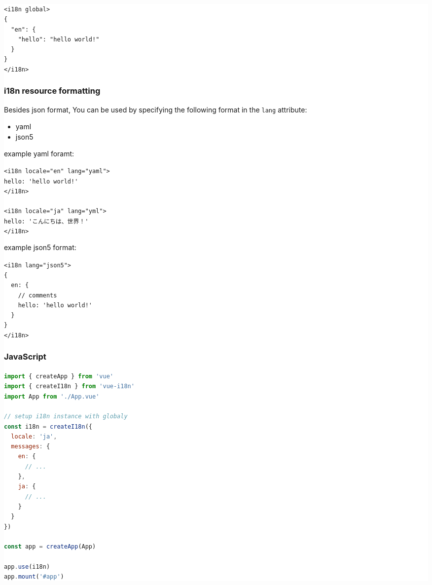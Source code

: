 ```vue
<i18n global>
{
  "en": {
    "hello": "hello world!"
  }
}
</i18n>
```

### i18n resource formatting

Besides json format, You can be used by specifying the following format in the `lang` attribute:

- yaml
- json5

example yaml foramt:

```vue
<i18n locale="en" lang="yaml">
hello: 'hello world!'
</i18n>

<i18n locale="ja" lang="yml">
hello: 'こんにちは、世界！'
</i18n>
```

example json5 format:

```vue
<i18n lang="json5">
{
  en: {
    // comments
    hello: 'hello world!'
  }
}
</i18n>
```

### JavaScript

```javascript
import { createApp } from 'vue'
import { createI18n } from 'vue-i18n'
import App from './App.vue'

// setup i18n instance with globaly
const i18n = createI18n({
  locale: 'ja',
  messages: {
    en: {
      // ...
    },
    ja: {
      // ...
    }
  }
})

const app = createApp(App)

app.use(i18n)
app.mount('#app')
```
